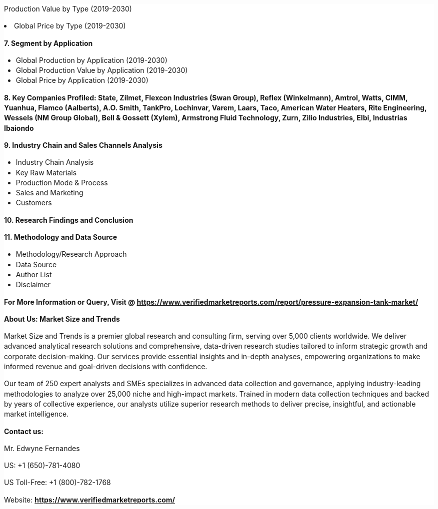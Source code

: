 Production Value by Type (2019-2030)</li><li>Global Price by Type (2019-2030)</li></ul><p><strong>7. Segment by Application</strong></p><ul><li>Global Production by Application (2019-2030)</li><li>Global Production Value by Application (2019-2030)</li><li>Global Price by Application (2019-2030)</li></ul><p><strong>8. Key Companies Profiled: State, Zilmet, Flexcon Industries (Swan Group), Reflex (Winkelmann), Amtrol, Watts, CIMM, Yuanhua, Flamco (Aalberts), A.O. Smith, TankPro, Lochinvar, Varem, Laars, Taco, American Water Heaters, Rite Engineering, Wessels (NM Group Global), Bell & Gossett (Xylem), Armstrong Fluid Technology, Zurn, Zilio Industries, Elbi, Industrias Ibaiondo</strong></p><p><strong>9. Industry Chain and Sales Channels Analysis</strong></p><ul><li>Industry Chain Analysis</li><li>Key Raw Materials</li><li>Production Mode &amp; Process</li><li>Sales and Marketing</li><li>Customers</li></ul><p><strong>10. Research Findings and Conclusion</strong></p><p><strong>11. Methodology and Data Source</strong></p><ul><li>Methodology/Research Approach</li><li>Data Source</li><li>Author List</li><li>Disclaimer</li></ul></p><p><strong>For More Information or Query, Visit @ <a href="https://www.verifiedmarketreports.com/report/pressure-expansion-tank-market/">https://www.verifiedmarketreports.com/report/pressure-expansion-tank-market/</a></strong></p><p><strong>About Us: Market Size and Trends</strong></p><p>Market Size and Trends is a premier global research and consulting firm, serving over 5,000 clients worldwide. We deliver advanced analytical research solutions and comprehensive, data-driven research studies tailored to inform strategic growth and corporate decision-making. Our services provide essential insights and in-depth analyses, empowering organizations to make informed revenue and goal-driven decisions with confidence.</p><p>Our team of 250 expert analysts and SMEs specializes in advanced data collection and governance, applying industry-leading methodologies to analyze over 25,000 niche and high-impact markets. Trained in modern data collection techniques and backed by years of collective experience, our analysts utilize superior research methods to deliver precise, insightful, and actionable market intelligence.</p><p><strong>Contact us:</strong></p><p>Mr. Edwyne Fernandes</p><p>US: +1 (650)-781-4080</p><p>US Toll-Free: +1 (800)-782-1768</p><p>Website: <strong><a href="https://www.verifiedmarketreports.com/">https://www.verifiedmarketreports.com/</a></strong></p>
